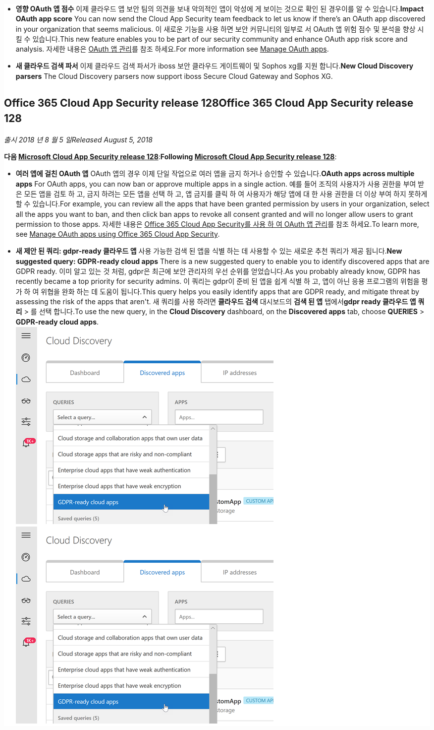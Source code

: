 - <span data-ttu-id="6ead7-145">**영향 OAuth 앱 점수** 이제 클라우드 앱 보안 팀의 의견을 보내 악의적인 앱이 악성에 게 보이는 것으로 확인 된 경우이를 알 수 있습니다.</span><span class="sxs-lookup"><span data-stu-id="6ead7-145">**Impact OAuth app score** You can now send the Cloud App Security team feedback to let us know if there’s an OAuth app discovered in your organization that seems malicious.</span></span> <span data-ttu-id="6ead7-146">이 새로운 기능을 사용 하면 보안 커뮤니티의 일부로 서 OAuth 앱 위험 점수 및 분석을 향상 시킬 수 있습니다.</span><span class="sxs-lookup"><span data-stu-id="6ead7-146">This new feature enables you to be part of our security community and enhance OAuth app risk score and analysis.</span></span> <span data-ttu-id="6ead7-147">자세한 내용은 [OAuth 앱 관리](manage-app-permissions-in-ocas.md)를 참조 하세요.</span><span class="sxs-lookup"><span data-stu-id="6ead7-147">For more information see [Manage OAuth apps](manage-app-permissions-in-ocas.md).</span></span>

- <span data-ttu-id="6ead7-148">**새 클라우드 검색 파서** 이제 클라우드 검색 파서가 iboss 보안 클라우드 게이트웨이 및 Sophos xg를 지원 합니다.</span><span class="sxs-lookup"><span data-stu-id="6ead7-148">**New Cloud Discovery parsers** The Cloud Discovery parsers now support iboss Secure Cloud Gateway and Sophos XG.</span></span>

## <a name="office-365-cloud-app-security-release-128"></a><span data-ttu-id="6ead7-149">Office 365 Cloud App Security release 128</span><span class="sxs-lookup"><span data-stu-id="6ead7-149">Office 365 Cloud App Security release 128</span></span>

<span data-ttu-id="6ead7-150">*출시 2018 년 8 월 5 일*</span><span class="sxs-lookup"><span data-stu-id="6ead7-150">*Released August 5, 2018*</span></span> 
  
<span data-ttu-id="6ead7-151">**다음 [Microsoft Cloud App Security release 128](https://docs.microsoft.com/cloud-app-security/release-notes#cloud-app-security-release-128)**:</span><span class="sxs-lookup"><span data-stu-id="6ead7-151">**Following [Microsoft Cloud App Security release 128](https://docs.microsoft.com/cloud-app-security/release-notes#cloud-app-security-release-128)**:</span></span> 
  
- <span data-ttu-id="6ead7-152">**여러 앱에 걸친 OAuth 앱** OAuth 앱의 경우 이제 단일 작업으로 여러 앱을 금지 하거나 승인할 수 있습니다.</span><span class="sxs-lookup"><span data-stu-id="6ead7-152">**OAuth apps across multiple apps** For OAuth apps, you can now ban or approve multiple apps in a single action.</span></span> <span data-ttu-id="6ead7-153">예를 들어 조직의 사용자가 사용 권한을 부여 받은 모든 앱을 검토 하 고, 금지 하려는 모든 앱을 선택 하 고, 앱 금지를 클릭 하 여 사용자가 해당 앱에 대 한 사용 권한을 더 이상 부여 하지 못하게 할 수 있습니다.</span><span class="sxs-lookup"><span data-stu-id="6ead7-153">For example, you can review all the apps that have been granted permission by users in your organization, select all the apps you want to ban, and then click ban apps to revoke all consent granted and will no longer allow users to grant permission to those apps.</span></span> <span data-ttu-id="6ead7-154">자세한 내용은 [Office 365 Cloud App Security를 사용 하 여 OAuth 앱 관리](manage-app-permissions-in-ocas.md)를 참조 하세요.</span><span class="sxs-lookup"><span data-stu-id="6ead7-154">To learn more, see [Manage OAuth apps using Office 365 Cloud App Security](manage-app-permissions-in-ocas.md).</span></span> 
    
- <span data-ttu-id="6ead7-155">**새 제안 된 쿼리: gdpr-ready 클라우드 앱** 사용 가능한 검색 된 앱을 식별 하는 데 사용할 수 있는 새로운 추천 쿼리가 제공 됩니다.</span><span class="sxs-lookup"><span data-stu-id="6ead7-155">**New suggested query: GDPR-ready cloud apps** There is a new suggested query to enable you to identify discovered apps that are GDPR ready.</span></span> <span data-ttu-id="6ead7-156">이미 알고 있는 것 처럼, gdpr은 최근에 보안 관리자의 우선 순위를 얻었습니다.</span><span class="sxs-lookup"><span data-stu-id="6ead7-156">As you probably already know, GDPR has recently became a top priority for security admins.</span></span> <span data-ttu-id="6ead7-157">이 쿼리는 gdpr이 준비 된 앱을 쉽게 식별 하 고, 앱이 아닌 응용 프로그램의 위험을 평가 하 여 위협을 완화 하는 데 도움이 됩니다.</span><span class="sxs-lookup"><span data-stu-id="6ead7-157">This query helps you easily identify apps that are GDPR ready, and mitigate threat by assessing the risk of the apps that aren't.</span></span> <span data-ttu-id="6ead7-158">새 쿼리를 사용 하려면 **클라우드 검색** 대시보드의 **검색 된 앱** 탭에서**gdpr ready 클라우드 앱** **쿼리** > 를 선택 합니다.</span><span class="sxs-lookup"><span data-stu-id="6ead7-158">To use the new query, in the **Cloud Discovery** dashboard, on the **Discovered apps** tab, choose **QUERIES** > **GDPR-ready cloud apps**.</span></span><br/><span data-ttu-id="6ead7-159">![gdpr-ready 클라우드 앱 쿼리](media/OCAS-FindGDPRQueries.png)</span><span class="sxs-lookup"><span data-stu-id="6ead7-159">![GDPR-ready cloud apps query](media/OCAS-FindGDPRQueries.png)</span></span><br/>
    